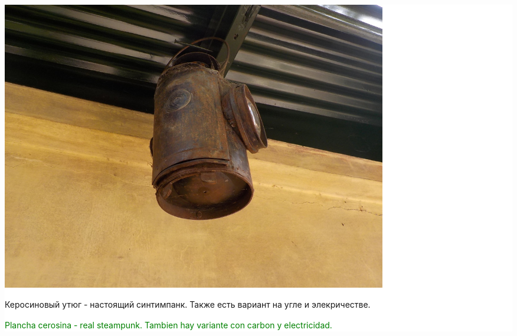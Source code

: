 <a href="/assets/25_de_mayo/DSCN0915.jpg"><img src="/assets/25_de_mayo/DSCN0915.jpg" width="640"></a>

Керосиновый утюг - настоящий синтимпанк. Также есть вариант на угле и элекричестве.

<p style="color: green;">Plancha cerosina - real steampunk. Tambien hay variante con carbon y electricidad.</p>
